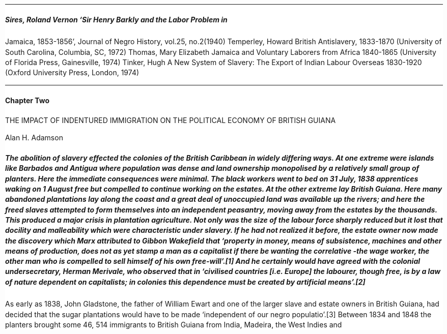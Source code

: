 
-----

##### Sires, Roland Vernon ‘Sir Henry Barkly and the Labor Problem in
 Jamaica, 1853-1856’, Journal of Negro History, vol.25, no.2(1940) Temperley, Howard British Antislavery, 1833-1870 (University of South
 Carolina, Columbia, SC, 1972) Thomas, Mary Elizabeth Jamaica and Voluntary Laborers from Africa
 1840-1865 (University of Florida Press, Gainesville, 1974) Tinker, Hugh A New System of Slavery: The Export of Indian Labour
 Overseas 1830-1920 (Oxford University Press, London, 1974)


-----

#### Chapter Two

 THE IMPACT OF INDENTURED IMMIGRATION ON THE POLITICAL ECONOMY OF BRITISH GUIANA

 Alan H. Adamson

##### The abolition of slavery effected the colonies of the British Caribbean in widely differing ways. At one extreme were islands like Barbados and Antigua where population was dense and land ownership monopolised by a relatively small group of planters. Here the immediate consequences were minimal. The black workers went to bed on 31 July, 1838 apprentices waking on 1 August free but compelled to continue working on the estates. At the other extreme lay British Guiana. Here many abandoned plantations lay along the coast and a great deal of unoccupied land was available up the rivers; and here the freed slaves attempted to form themselves into an independent peasantry, moving away from the estates by the thousands. This produced a major crisis in plantation agriculture. Not only was the size of the labour force sharply reduced but it lost that docility and malleability which were characteristic under slavery. If he had not realized it before, the estate owner now made the discovery which Marx attributed to Gibbon Wakefield that ‘property in money, means of subsistence, machines and other means of production, does not as yet stamp a man as a capitalist if there be wanting the correlative -the wage worker, the other man who is compelled to sell himself of his own free-will’.[1] And he certainly would have agreed with the colonial undersecretary, Herman Merivale, who observed that in ‘civilised countries [i.e. Europe] the labourer, though free, is by a law of nature dependent on capitalists; in colonies this dependence must be created by artificial means’.[2]
 As early as 1838, John Gladstone, the father of William Ewart and one of the larger slave and estate owners in British Guiana, had decided that the sugar plantations would have to be made ‘independent of our negro populatio’.[3] Between 1834 and 1848 the planters brought some 46, 514 immigrants to British Guiana from India, Madeira, the West Indies and

